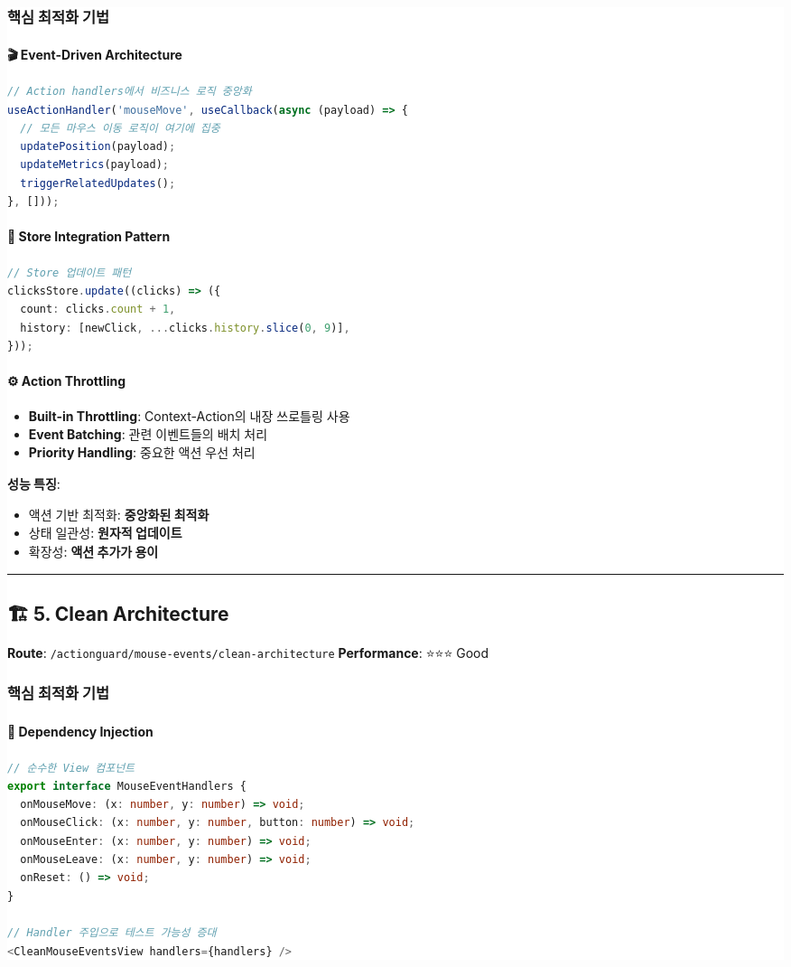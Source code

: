 ### 핵심 최적화 기법

#### 🎬 Event-Driven Architecture
```typescript
// Action handlers에서 비즈니스 로직 중앙화
useActionHandler('mouseMove', useCallback(async (payload) => {
  // 모든 마우스 이동 로직이 여기에 집중
  updatePosition(payload);
  updateMetrics(payload);
  triggerRelatedUpdates();
}, []));
```

#### 🏪 Store Integration Pattern
```typescript
// Store 업데이트 패턴
clicksStore.update((clicks) => ({
  count: clicks.count + 1,
  history: [newClick, ...clicks.history.slice(0, 9)],
}));
```

#### ⚙️ Action Throttling
- **Built-in Throttling**: Context-Action의 내장 쓰로틀링 사용
- **Event Batching**: 관련 이벤트들의 배치 처리
- **Priority Handling**: 중요한 액션 우선 처리

**성능 특징**:
- 액션 기반 최적화: **중앙화된 최적화**
- 상태 일관성: **원자적 업데이트**
- 확장성: **액션 추가가 용이**

---

## 🏗️ 5. Clean Architecture
**Route**: `/actionguard/mouse-events/clean-architecture`
**Performance**: ⭐⭐⭐ Good

### 핵심 최적화 기법

#### 🔧 Dependency Injection
```typescript
// 순수한 View 컴포넌트
export interface MouseEventHandlers {
  onMouseMove: (x: number, y: number) => void;
  onMouseClick: (x: number, y: number, button: number) => void;
  onMouseEnter: (x: number, y: number) => void;
  onMouseLeave: (x: number, y: number) => void;
  onReset: () => void;
}

// Handler 주입으로 테스트 가능성 증대
<CleanMouseEventsView handlers={handlers} />
```
